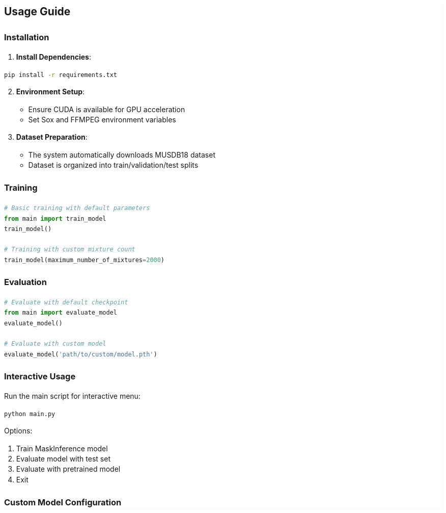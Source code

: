 ## Usage Guide

### Installation

1. **Install Dependencies**:
```bash
pip install -r requirements.txt
```

2. **Environment Setup**:
   - Ensure CUDA is available for GPU acceleration
   - Set Sox and FFMPEG environment variables

3. **Dataset Preparation**:
   - The system automatically downloads MUSDB18 dataset
   - Dataset is organized into train/validation/test splits

### Training

```python
# Basic training with default parameters
from main import train_model
train_model()

# Training with custom mixture count
train_model(maximum_number_of_mixtures=2000)
```

### Evaluation

```python
# Evaluate with default checkpoint
from main import evaluate_model
evaluate_model()

# Evaluate with custom model
evaluate_model('path/to/custom/model.pth')
```

### Interactive Usage

Run the main script for interactive menu:

```bash
python main.py
```

Options:
1. Train MaskInference model
2. Evaluate model with test set
3. Evaluate with pretrained model
4. Exit

### Custom Model Configuration
